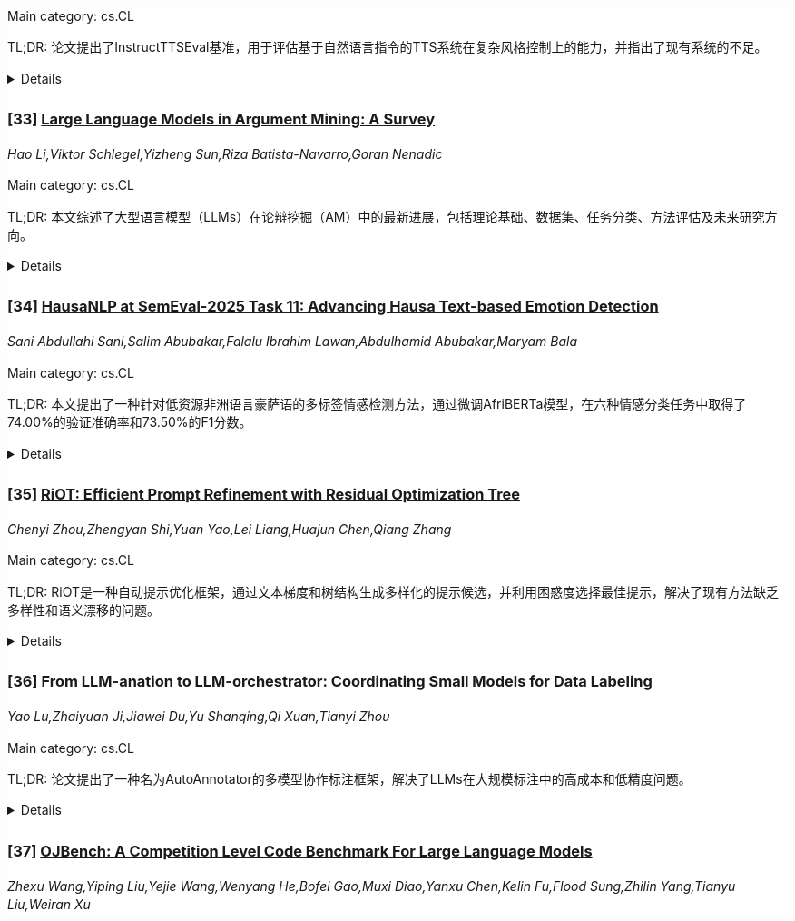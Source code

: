 Main category: cs.CL

TL;DR: 论文提出了InstructTTSEval基准，用于评估基于自然语言指令的TTS系统在复杂风格控制上的能力，并指出了现有系统的不足。


<details><summary>Details</summary></details>


### [33] [Large Language Models in Argument Mining: A Survey](https://arxiv.org/abs/2506.16383)
*Hao Li,Viktor Schlegel,Yizheng Sun,Riza Batista-Navarro,Goran Nenadic*

Main category: cs.CL

TL;DR: 本文综述了大型语言模型（LLMs）在论辩挖掘（AM）中的最新进展，包括理论基础、数据集、任务分类、方法评估及未来研究方向。


<details><summary>Details</summary></details>


### [34] [HausaNLP at SemEval-2025 Task 11: Advancing Hausa Text-based Emotion Detection](https://arxiv.org/abs/2506.16388)
*Sani Abdullahi Sani,Salim Abubakar,Falalu Ibrahim Lawan,Abdulhamid Abubakar,Maryam Bala*

Main category: cs.CL

TL;DR: 本文提出了一种针对低资源非洲语言豪萨语的多标签情感检测方法，通过微调AfriBERTa模型，在六种情感分类任务中取得了74.00%的验证准确率和73.50%的F1分数。


<details><summary>Details</summary></details>


### [35] [RiOT: Efficient Prompt Refinement with Residual Optimization Tree](https://arxiv.org/abs/2506.16389)
*Chenyi Zhou,Zhengyan Shi,Yuan Yao,Lei Liang,Huajun Chen,Qiang Zhang*

Main category: cs.CL

TL;DR: RiOT是一种自动提示优化框架，通过文本梯度和树结构生成多样化的提示候选，并利用困惑度选择最佳提示，解决了现有方法缺乏多样性和语义漂移的问题。


<details><summary>Details</summary></details>


### [36] [From LLM-anation to LLM-orchestrator: Coordinating Small Models for Data Labeling](https://arxiv.org/abs/2506.16393)
*Yao Lu,Zhaiyuan Ji,Jiawei Du,Yu Shanqing,Qi Xuan,Tianyi Zhou*

Main category: cs.CL

TL;DR: 论文提出了一种名为AutoAnnotator的多模型协作标注框架，解决了LLMs在大规模标注中的高成本和低精度问题。


<details><summary>Details</summary></details>


### [37] [OJBench: A Competition Level Code Benchmark For Large Language Models](https://arxiv.org/abs/2506.16395)
*Zhexu Wang,Yiping Liu,Yejie Wang,Wenyang He,Bofei Gao,Muxi Diao,Yanxu Chen,Kelin Fu,Flood Sung,Zhilin Yang,Tianyu Liu,Weiran Xu*
